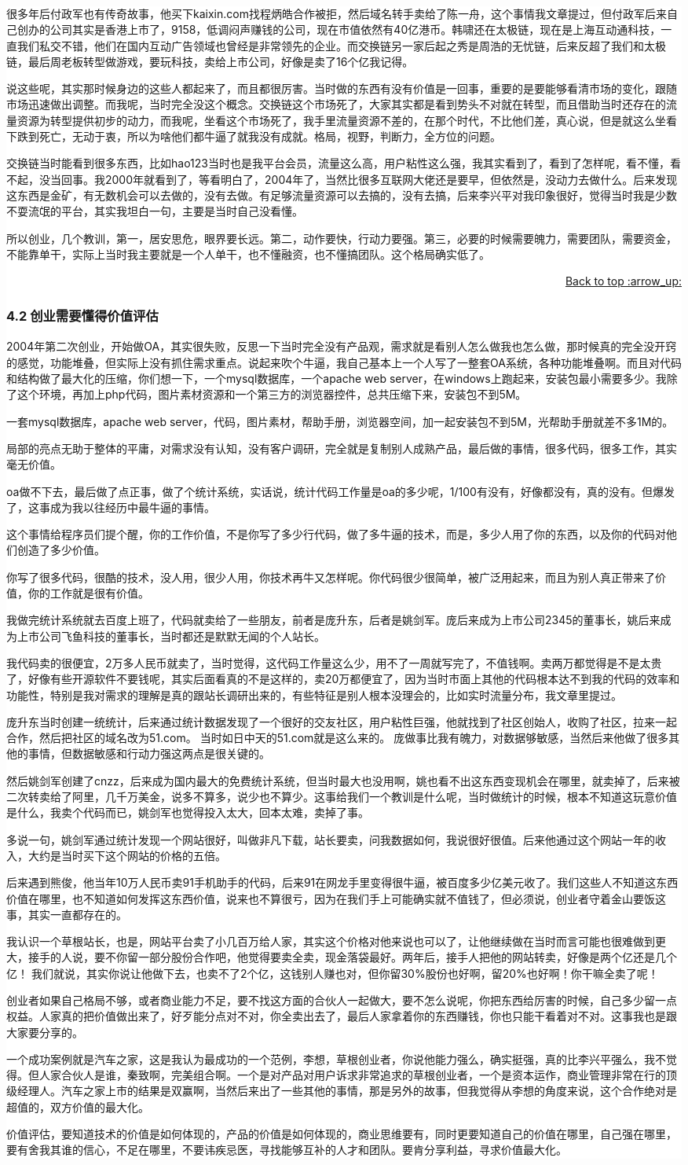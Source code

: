 很多年后付政军也有传奇故事，他买下kaixin.com找程炳皓合作被拒，然后域名转手卖给了陈一舟，这个事情我文章提过，但付政军后来自己创办的公司其实是香港上市了，9158，低调闷声赚钱的公司，现在市值依然有40亿港币。韩啸还在太极链，现在是上海互动通科技，一直我们私交不错，他们在国内互动广告领域也曾经是非常领先的企业。而交换链另一家后起之秀是周浩的无忧链，后来反超了我们和太极链，最后周老板转型做游戏，要玩科技，卖给上市公司，好像是卖了16个亿我记得。

说这些呢，其实那时候身边的这些人都起来了，而且都很厉害。当时做的东西有没有价值是一回事，重要的是要能够看清市场的变化，跟随市场迅速做出调整。而我呢，当时完全没这个概念。交换链这个市场死了，大家其实都是看到势头不对就在转型，而且借助当时还存在的流量资源为转型提供初步的动力，而我呢，坐看这个市场死了，我手里流量资源不差的，在那个时代，不比他们差，真心说，但是就这么坐看下跌到死亡，无动于衷，所以为啥他们都牛逼了就我没有成就。格局，视野，判断力，全方位的问题。

交换链当时能看到很多东西，比如hao123当时也是我平台会员，流量这么高，用户粘性这么强，我其实看到了，看到了怎样呢，看不懂，看不起，没当回事。我2000年就看到了，等看明白了，2004年了，当然比很多互联网大佬还是要早，但依然是，没动力去做什么。后来发现这东西是金矿，有无数机会可以去做的，没有去做。有足够流量资源可以去搞的，没有去搞，后来李兴平对我印象很好，觉得当时我是少数不耍流氓的平台，其实我坦白一句，主要是当时自己没看懂。

所以创业，几个教训，第一，居安思危，眼界要长远。第二，动作要快，行动力要强。第三，必要的时候需要魄力，需要团队，需要资金，不能靠单干，实际上当时我主要就是一个人单干，也不懂融资，也不懂搞团队。这个格局确实低了。
<div align="right"><a href="#index">Back to top :arrow_up:</a></div>

### <a name="need2"></a> 4.2 创业需要懂得价值评估
2004年第二次创业，开始做OA，其实很失败，反思一下当时完全没有产品观，需求就是看别人怎么做我也怎么做，那时候真的完全没开窍的感觉，功能堆叠，但实际上没有抓住需求重点。说起来吹个牛逼，我自己基本上一个人写了一整套OA系统，各种功能堆叠啊。而且对代码和结构做了最大化的压缩，你们想一下，一个mysql数据库，一个apache web server，在windows上跑起来，安装包最小需要多少。我除了这个环境，再加上php代码，图片素材资源和一个第三方的浏览器控件，总共压缩下来，安装包不到5M。

一套mysql数据库，apache web server，代码，图片素材，帮助手册，浏览器空间，加一起安装包不到5M，光帮助手册就差不多1M的。

局部的亮点无助于整体的平庸，对需求没有认知，没有客户调研，完全就是复制别人成熟产品，最后做的事情，很多代码，很多工作，其实毫无价值。

oa做不下去，最后做了点正事，做了个统计系统，实话说，统计代码工作量是oa的多少呢，1/100有没有，好像都没有，真的没有。但爆发了，这事成为我以往经历中最牛逼的事情。

这个事情给程序员们提个醒，你的工作价值，不是你写了多少行代码，做了多牛逼的技术，而是，多少人用了你的东西，以及你的代码对他们创造了多少价值。

你写了很多代码，很酷的技术，没人用，很少人用，你技术再牛又怎样呢。你代码很少很简单，被广泛用起来，而且为别人真正带来了价值，你的工作就是很有价值。

我做完统计系统就去百度上班了，代码就卖给了一些朋友，前者是庞升东，后者是姚剑军。庞后来成为上市公司2345的董事长，姚后来成为上市公司飞鱼科技的董事长，当时都还是默默无闻的个人站长。

我代码卖的很便宜，2万多人民币就卖了，当时觉得，这代码工作量这么少，用不了一周就写完了，不值钱啊。卖两万都觉得是不是太贵了，好像有些开源软件不要钱呢，其实后面看真的不是这样的，卖20万都便宜了，因为当时市面上其他的代码根本达不到我的代码的效率和功能性，特别是我对需求的理解是真的跟站长调研出来的，有些特征是别人根本没理会的，比如实时流量分布，我文章里提过。

庞升东当时创建一统统计，后来通过统计数据发现了一个很好的交友社区，用户粘性巨强，他就找到了社区创始人，收购了社区，拉来一起合作，然后把社区的域名改为51.com。 当时如日中天的51.com就是这么来的。 庞做事比我有魄力，对数据够敏感，当然后来他做了很多其他的事情，但数据敏感和行动力强这两点是很关键的。

然后姚剑军创建了cnzz，后来成为国内最大的免费统计系统，但当时最大也没用啊，姚也看不出这东西变现机会在哪里，就卖掉了，后来被二次转卖给了阿里，几千万美金，说多不算多，说少也不算少。这事给我们一个教训是什么呢，当时做统计的时候，根本不知道这玩意价值是什么，我卖个代码而已，姚剑军也觉得投入太大，回本太难，卖掉了事。

多说一句，姚剑军通过统计发现一个网站很好，叫做非凡下载，站长要卖，问我数据如何，我说很好很值。后来他通过这个网站一年的收入，大约是当时买下这个网站的价格的五倍。

后来遇到熊俊，他当年10万人民币卖91手机助手的代码，后来91在网龙手里变得很牛逼，被百度多少亿美元收了。我们这些人不知道这东西价值在哪里，也不知道如何发挥这东西价值，说来也不算很亏，因为在我们手上可能确实就不值钱了，但必须说，创业者守着金山要饭这事，其实一直都存在的。

我认识一个草根站长，也是，网站平台卖了小几百万给人家，其实这个价格对他来说也可以了，让他继续做在当时而言可能也很难做到更大，接手的人说，要不你留一部分股份合作吧，他觉得要卖全卖，现金落袋最好。两年后，接手人把他的网站转卖，好像是两个亿还是几个亿！ 我们就说，其实你说让他做下去，也卖不了2个亿，这钱别人赚也对，但你留30%股份也好啊，留20%也好啊！你干嘛全卖了呢！

创业者如果自己格局不够，或者商业能力不足，要不找这方面的合伙人一起做大，要不怎么说呢，你把东西给厉害的时候，自己多少留一点权益。人家真的把价值做出来了，好歹能分点对不对，你全卖出去了，最后人家拿着你的东西赚钱，你也只能干看着对不对。这事我也是跟大家要分享的。

一个成功案例就是汽车之家，这是我认为最成功的一个范例，李想，草根创业者，你说他能力强么，确实挺强，真的比李兴平强么，我不觉得。但人家合伙人是谁，秦致啊，完美组合啊。一个是对产品对用户诉求非常追求的草根创业者，一个是资本运作，商业管理非常在行的顶级经理人。汽车之家上市的结果是双赢啊，当然后来出了一些其他的事情，那是另外的故事，但我觉得从李想的角度来说，这个合作绝对是超值的，双方价值的最大化。

价值评估，要知道技术的价值是如何体现的，产品的价值是如何体现的，商业思维要有，同时更要知道自己的价值在哪里，自己强在哪里，要有舍我其谁的信心，不足在哪里，不要讳疾忌医，寻找能够互补的人才和团队。要肯分享利益，寻求价值最大化。
